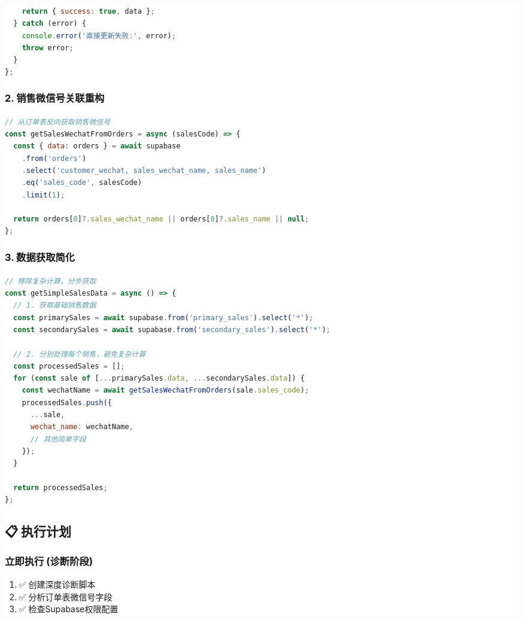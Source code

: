 ```javascript
    return { success: true, data };
  } catch (error) {
    console.error('直接更新失败:', error);
    throw error;
  }
};
```

### 2. 销售微信号关联重构
```javascript
// 从订单表反向获取销售微信号
const getSalesWechatFromOrders = async (salesCode) => {
  const { data: orders } = await supabase
    .from('orders')
    .select('customer_wechat, sales_wechat_name, sales_name')
    .eq('sales_code', salesCode)
    .limit(1);
  
  return orders[0]?.sales_wechat_name || orders[0]?.sales_name || null;
};
```

### 3. 数据获取简化
```javascript
// 移除复杂计算，分步获取
const getSimpleSalesData = async () => {
  // 1. 获取基础销售数据
  const primarySales = await supabase.from('primary_sales').select('*');
  const secondarySales = await supabase.from('secondary_sales').select('*');
  
  // 2. 分别处理每个销售，避免复杂计算
  const processedSales = [];
  for (const sale of [...primarySales.data, ...secondarySales.data]) {
    const wechatName = await getSalesWechatFromOrders(sale.sales_code);
    processedSales.push({
      ...sale,
      wechat_name: wechatName,
      // 其他简单字段
    });
  }
  
  return processedSales;
};
```

## 📋 执行计划

### 立即执行 (诊断阶段)
1. ✅ 创建深度诊断脚本
2. ✅ 分析订单表微信号字段
3. ✅ 检查Supabase权限配置
